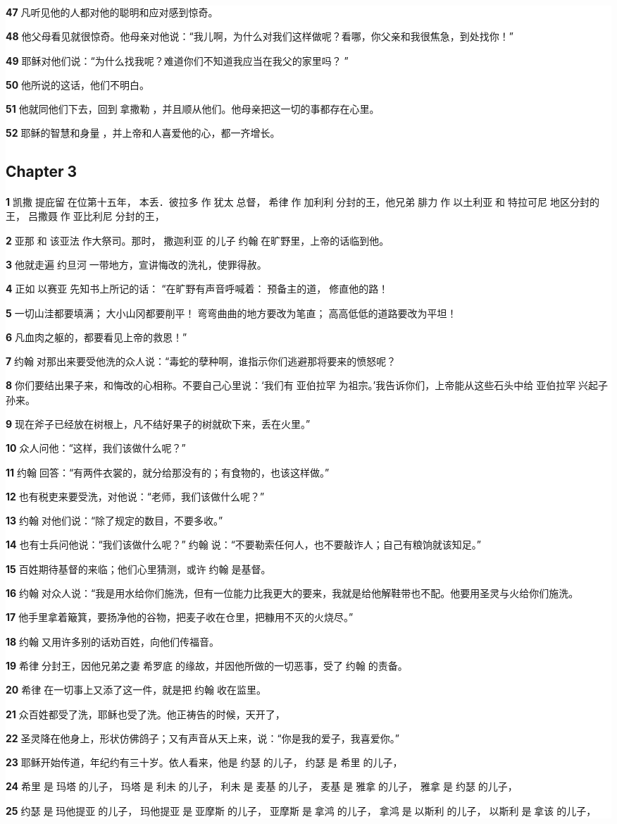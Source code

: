 **47** 凡听见他的人都对他的聪明和应对感到惊奇。

**48** 他父母看见就很惊奇。他母亲对他说：“我儿啊，为什么对我们这样做呢？看哪，你父亲和我很焦急，到处找你！”

**49** 耶稣对他们说：“为什么找我呢？难道你们不知道我应当在我父的家里吗？ ”

**50** 他所说的这话，他们不明白。

**51** 他就同他们下去，回到 拿撒勒 ，并且顺从他们。他母亲把这一切的事都存在心里。

**52** 耶稣的智慧和身量 ，并上帝和人喜爱他的心，都一齐增长。

## Chapter 3

**1** 凯撒 提庇留 在位第十五年， 本丢．彼拉多 作 犹太 总督， 希律 作 加利利 分封的王，他兄弟 腓力 作 以土利亚 和 特拉可尼 地区分封的王， 吕撒聂 作 亚比利尼 分封的王，

**2** 亚那 和 该亚法 作大祭司。那时， 撒迦利亚 的儿子 约翰 在旷野里，上帝的话临到他。

**3** 他就走遍 约旦河 一带地方，宣讲悔改的洗礼，使罪得赦。

**4** 正如 以赛亚 先知书上所记的话： “在旷野有声音呼喊着： 预备主的道， 修直他的路！

**5** 一切山洼都要填满； 大小山冈都要削平！ 弯弯曲曲的地方要改为笔直； 高高低低的道路要改为平坦！

**6** 凡血肉之躯的，都要看见上帝的救恩！”

**7** 约翰 对那出来要受他洗的众人说：“毒蛇的孽种啊，谁指示你们逃避那将要来的愤怒呢？

**8** 你们要结出果子来，和悔改的心相称。不要自己心里说：‘我们有 亚伯拉罕 为祖宗。’我告诉你们，上帝能从这些石头中给 亚伯拉罕 兴起子孙来。

**9** 现在斧子已经放在树根上，凡不结好果子的树就砍下来，丢在火里。”

**10** 众人问他：“这样，我们该做什么呢？”

**11** 约翰 回答：“有两件衣裳的，就分给那没有的；有食物的，也该这样做。”

**12** 也有税吏来要受洗，对他说：“老师，我们该做什么呢？”

**13** 约翰 对他们说：“除了规定的数目，不要多收。”

**14** 也有士兵问他说：“我们该做什么呢？” 约翰 说：“不要勒索任何人，也不要敲诈人；自己有粮饷就该知足。”

**15** 百姓期待基督的来临；他们心里猜测，或许 约翰 是基督。

**16** 约翰 对众人说：“我是用水给你们施洗，但有一位能力比我更大的要来，我就是给他解鞋带也不配。他要用圣灵与火给你们施洗。

**17** 他手里拿着簸箕，要扬净他的谷物，把麦子收在仓里，把糠用不灭的火烧尽。”

**18** 约翰 又用许多别的话劝百姓，向他们传福音。

**19** 希律 分封王，因他兄弟之妻 希罗底 的缘故，并因他所做的一切恶事，受了 约翰 的责备。

**20** 希律 在一切事上又添了这一件，就是把 约翰 收在监里。

**21** 众百姓都受了洗，耶稣也受了洗。他正祷告的时候，天开了，

**22** 圣灵降在他身上，形状仿佛鸽子；又有声音从天上来，说：“你是我的爱子，我喜爱你。”

**23** 耶稣开始传道，年纪约有三十岁。依人看来，他是 约瑟 的儿子， 约瑟 是 希里 的儿子，

**24** 希里 是 玛塔 的儿子， 玛塔 是 利未 的儿子， 利未 是 麦基 的儿子， 麦基 是 雅拿 的儿子， 雅拿 是 约瑟 的儿子，

**25** 约瑟 是 玛他提亚 的儿子， 玛他提亚 是 亚摩斯 的儿子， 亚摩斯 是 拿鸿 的儿子， 拿鸿 是 以斯利 的儿子， 以斯利 是 拿该 的儿子，
